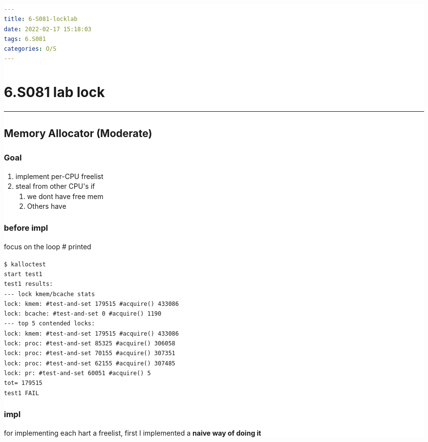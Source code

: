 ```yaml
---
title: 6-S081-locklab
date: 2022-02-17 15:18:03
tags: 6.S081
categories: O/S
---
```


<div></div>





# 6.S081 lab lock

---

## Memory Allocator (Moderate)

### Goal

1. implement per-CPU freelist
2. steal from other CPU's if
   1. we dont have free mem
   2. Others have

### before impl

focus on the loop # printed

```shell
$ kalloctest
start test1
test1 results:
--- lock kmem/bcache stats
lock: kmem: #test-and-set 179515 #acquire() 433086
lock: bcache: #test-and-set 0 #acquire() 1190
--- top 5 contended locks:
lock: kmem: #test-and-set 179515 #acquire() 433086
lock: proc: #test-and-set 85325 #acquire() 306058
lock: proc: #test-and-set 70155 #acquire() 307351
lock: proc: #test-and-set 62155 #acquire() 307485
lock: pr: #test-and-set 60051 #acquire() 5
tot= 179515
test1 FAIL
```

### impl

for implementing each hart a freelist, first I implemented a **naive way of doing it**
